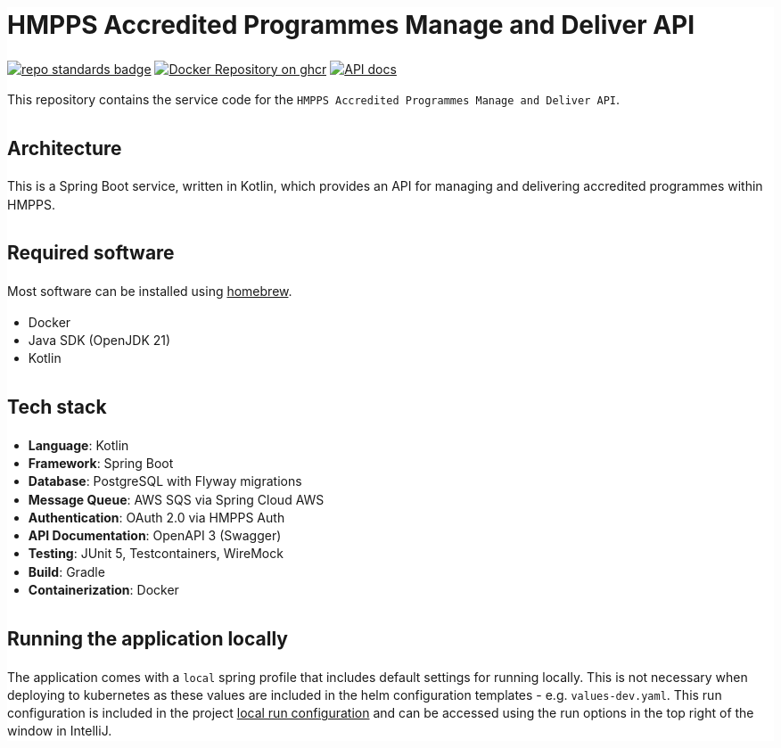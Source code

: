 # HMPPS Accredited Programmes Manage and Deliver API

[![repo standards badge](https://img.shields.io/badge/endpoint.svg?&style=flat&logo=github&url=https%3A%2F%2Foperations-engineering-reports.cloud-platform.service.justice.gov.uk%2Fapi%2Fv1%2Fcompliant_public_repositories%2Fhmpps-accredited-programmes-manage-and-deliver-api)](https://operations-engineering-reports.cloud-platform.service.justice.gov.uk/public-report/hmpps-accredited-programmes-manage-and-deliver-api "Link to report")
[![Docker Repository on ghcr](https://img.shields.io/badge/ghcr.io-repository-2496ED.svg?logo=docker)](https://ghcr.io/ministryofjustice/hmpps-accredited-programmes-manage-and-deliver-api)
[![API docs](https://img.shields.io/badge/API_docs_-view-85EA2D.svg?logo=swagger)](https://accredited-programmes-manage-and-deliver-api-dev.hmpps.service.justice.gov.uk/swagger-ui/index.html)

This repository contains the service code for the `HMPPS Accredited Programmes Manage and Deliver API`.

## Architecture

This is a Spring Boot service, written in Kotlin, which provides an API for managing and delivering accredited
programmes within HMPPS.

## Required software

Most software can be installed using [homebrew](https://brew.sh/).

* Docker
* Java SDK (OpenJDK 21)
* Kotlin

## Tech stack

- **Language**: Kotlin
- **Framework**: Spring Boot
- **Database**: PostgreSQL with Flyway migrations
- **Message Queue**: AWS SQS via Spring Cloud AWS
- **Authentication**: OAuth 2.0 via HMPPS Auth
- **API Documentation**: OpenAPI 3 (Swagger)
- **Testing**: JUnit 5, Testcontainers, WireMock
- **Build**: Gradle
- **Containerization**: Docker

## Running the application locally

The application comes with a `local` spring profile that includes default settings for running locally. This is not
necessary when deploying to kubernetes as these values are included in the helm configuration templates -
e.g. `values-dev.yaml`. This run configuration is included in the
project [local run configuration](./.run/Local%20-%20Run.run.xml)
and can be accessed using the run options in the top right of the window in IntelliJ.

